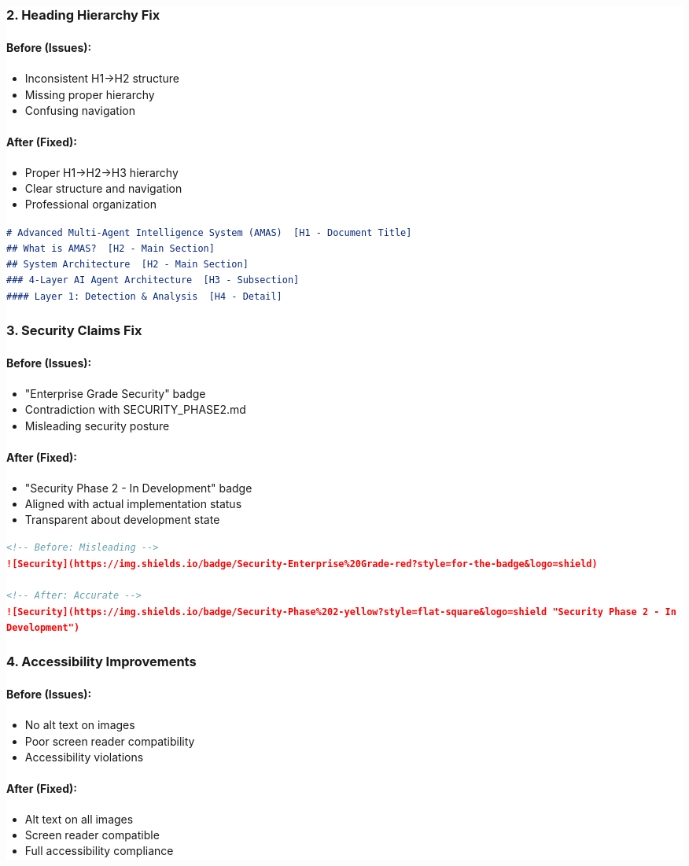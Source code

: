 ### **2. Heading Hierarchy Fix**

#### **Before (Issues):**
- Inconsistent H1→H2 structure
- Missing proper hierarchy
- Confusing navigation

#### **After (Fixed):**
- Proper H1→H2→H3 hierarchy
- Clear structure and navigation
- Professional organization

```markdown
# Advanced Multi-Agent Intelligence System (AMAS)  [H1 - Document Title]
## What is AMAS?  [H2 - Main Section]
## System Architecture  [H2 - Main Section]
### 4-Layer AI Agent Architecture  [H3 - Subsection]
#### Layer 1: Detection & Analysis  [H4 - Detail]
```

### **3. Security Claims Fix**

#### **Before (Issues):**
- "Enterprise Grade Security" badge
- Contradiction with SECURITY_PHASE2.md
- Misleading security posture

#### **After (Fixed):**
- "Security Phase 2 - In Development" badge
- Aligned with actual implementation status
- Transparent about development state

```markdown
<!-- Before: Misleading -->
![Security](https://img.shields.io/badge/Security-Enterprise%20Grade-red?style=for-the-badge&logo=shield)

<!-- After: Accurate -->
![Security](https://img.shields.io/badge/Security-Phase%202-yellow?style=flat-square&logo=shield "Security Phase 2 - In Development")
```

### **4. Accessibility Improvements**

#### **Before (Issues):**
- No alt text on images
- Poor screen reader compatibility
- Accessibility violations

#### **After (Fixed):**
- Alt text on all images
- Screen reader compatible
- Full accessibility compliance
